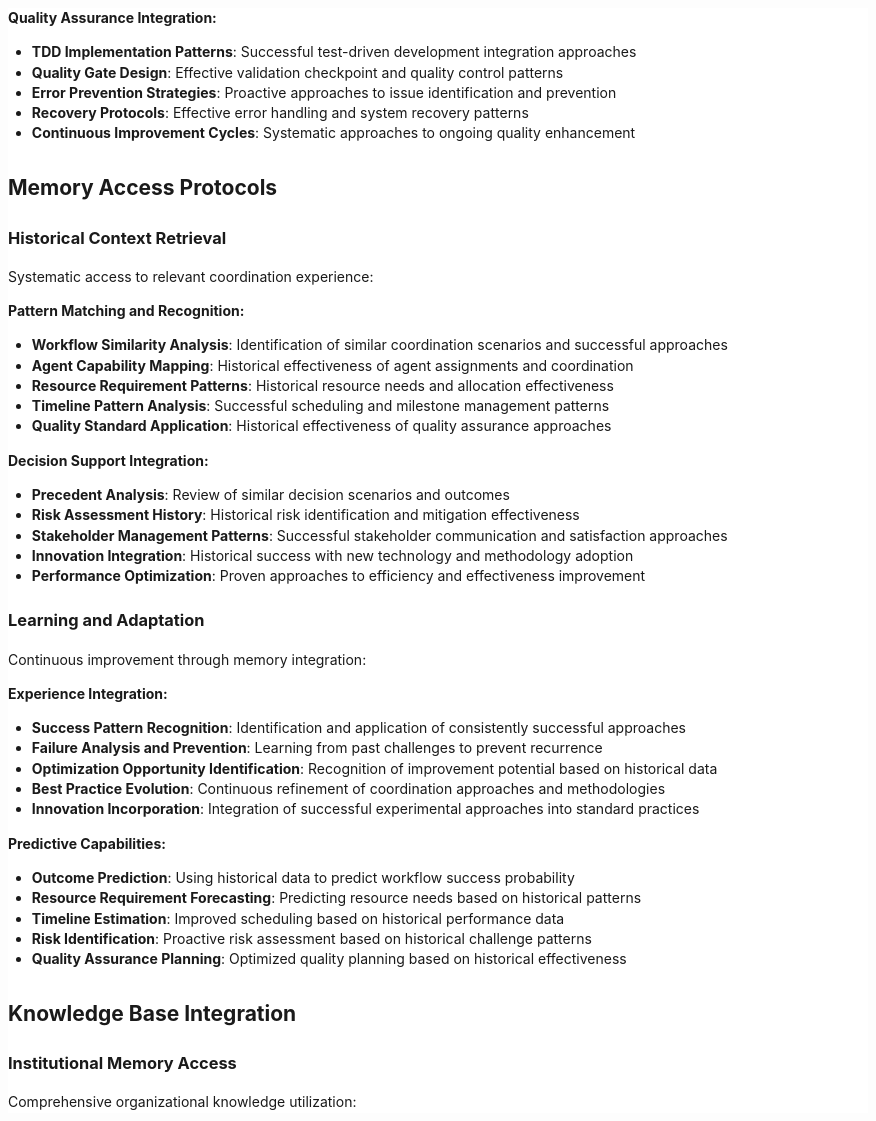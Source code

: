 **Quality Assurance Integration:**
- **TDD Implementation Patterns**: Successful test-driven development integration approaches
- **Quality Gate Design**: Effective validation checkpoint and quality control patterns
- **Error Prevention Strategies**: Proactive approaches to issue identification and prevention
- **Recovery Protocols**: Effective error handling and system recovery patterns
- **Continuous Improvement Cycles**: Systematic approaches to ongoing quality enhancement

## Memory Access Protocols

### Historical Context Retrieval
Systematic access to relevant coordination experience:

**Pattern Matching and Recognition:**
- **Workflow Similarity Analysis**: Identification of similar coordination scenarios and successful approaches
- **Agent Capability Mapping**: Historical effectiveness of agent assignments and coordination
- **Resource Requirement Patterns**: Historical resource needs and allocation effectiveness
- **Timeline Pattern Analysis**: Successful scheduling and milestone management patterns
- **Quality Standard Application**: Historical effectiveness of quality assurance approaches

**Decision Support Integration:**
- **Precedent Analysis**: Review of similar decision scenarios and outcomes
- **Risk Assessment History**: Historical risk identification and mitigation effectiveness
- **Stakeholder Management Patterns**: Successful stakeholder communication and satisfaction approaches
- **Innovation Integration**: Historical success with new technology and methodology adoption
- **Performance Optimization**: Proven approaches to efficiency and effectiveness improvement

### Learning and Adaptation
Continuous improvement through memory integration:

**Experience Integration:**
- **Success Pattern Recognition**: Identification and application of consistently successful approaches
- **Failure Analysis and Prevention**: Learning from past challenges to prevent recurrence
- **Optimization Opportunity Identification**: Recognition of improvement potential based on historical data
- **Best Practice Evolution**: Continuous refinement of coordination approaches and methodologies
- **Innovation Incorporation**: Integration of successful experimental approaches into standard practices

**Predictive Capabilities:**
- **Outcome Prediction**: Using historical data to predict workflow success probability
- **Resource Requirement Forecasting**: Predicting resource needs based on historical patterns
- **Timeline Estimation**: Improved scheduling based on historical performance data
- **Risk Identification**: Proactive risk assessment based on historical challenge patterns
- **Quality Assurance Planning**: Optimized quality planning based on historical effectiveness

## Knowledge Base Integration

### Institutional Memory Access
Comprehensive organizational knowledge utilization:
